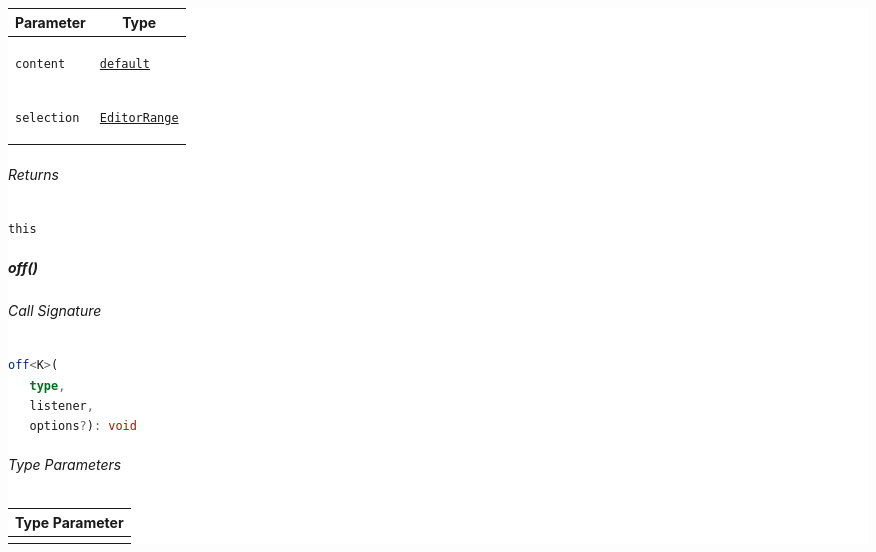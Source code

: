 <table>
<thead>
<tr>
<th>Parameter</th>
<th>Type</th>
</tr>
</thead>
<tbody>
<tr>
<td>

`content`

</td>
<td>

[`default`](delta/Delta.md#default)

</td>
</tr>
<tr>
<td>

`selection`

</td>
<td>

[`EditorRange`](document/EditorRange.md#editorrange)

</td>
</tr>
</tbody>
</table>

###### Returns

`this`

##### off()

###### Call Signature

```ts
off<K>(
   type, 
   listener, 
   options?): void
```

###### Type Parameters

<table>
<thead>
<tr>
<th>Type Parameter</th>
</tr>
</thead>
<tbody>
<tr>
<td>
